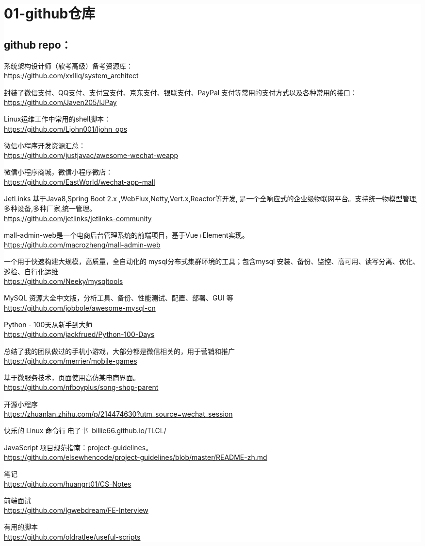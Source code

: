 # 01-github仓库

## github repo：   
系统架构设计师（软考高级）备考资源库：  
https://github.com/xxlllq/system_architect

封装了微信支付、QQ支付、支付宝支付、京东支付、银联支付、PayPal 支付等常用的支付方式以及各种常用的接口：   
https://github.com/Javen205/IJPay

Linux运维工作中常用的shell脚本：  
https://github.com/Ljohn001/ljohn_ops

微信小程序开发资源汇总：  
https://github.com/justjavac/awesome-wechat-weapp

微信小程序商城，微信小程序微店：  
https://github.com/EastWorld/wechat-app-mall

JetLinks 基于Java8,Spring Boot 2.x ,WebFlux,Netty,Vert.x,Reactor等开发, 是一个全响应式的企业级物联网平台。支持统一物模型管理,多种设备,多种厂家,统一管理。    
https://github.com/jetlinks/jetlinks-community

mall-admin-web是一个电商后台管理系统的前端项目，基于Vue+Element实现。    
https://github.com/macrozheng/mall-admin-web

一个用于快速构建大规模，高质量，全自动化的 mysql分布式集群环境的工具；包含mysql 安装、备份、监控、高可用、读写分离、优化、巡检、自行化运维   
https://github.com/Neeky/mysqltools

MySQL 资源大全中文版，分析工具、备份、性能测试、配置、部署、GUI 等   
https://github.com/jobbole/awesome-mysql-cn

Python - 100天从新手到大师   
https://github.com/jackfrued/Python-100-Days

总结了我的团队做过的手机小游戏，大部分都是微信相关的，用于营销和推广   
https://github.com/merrier/mobile-games

基于微服务技术，页面使用高仿某电商界面。   
https://github.com/nfboyplus/song-shop-parent

开源小程序   
https://zhuanlan.zhihu.com/p/214474630?utm_source=wechat_session

快乐的 Linux 命令行 电子书    ​​​​
billie66.github.io/TLCL/

JavaScript 项目规范指南：project-guidelines。   
https://github.com/elsewhencode/project-guidelines/blob/master/README-zh.md

笔记   
https://github.com/huangrt01/CS-Notes

前端面试   
https://github.com/lgwebdream/FE-Interview

有用的脚本   
https://github.com/oldratlee/useful-scripts

